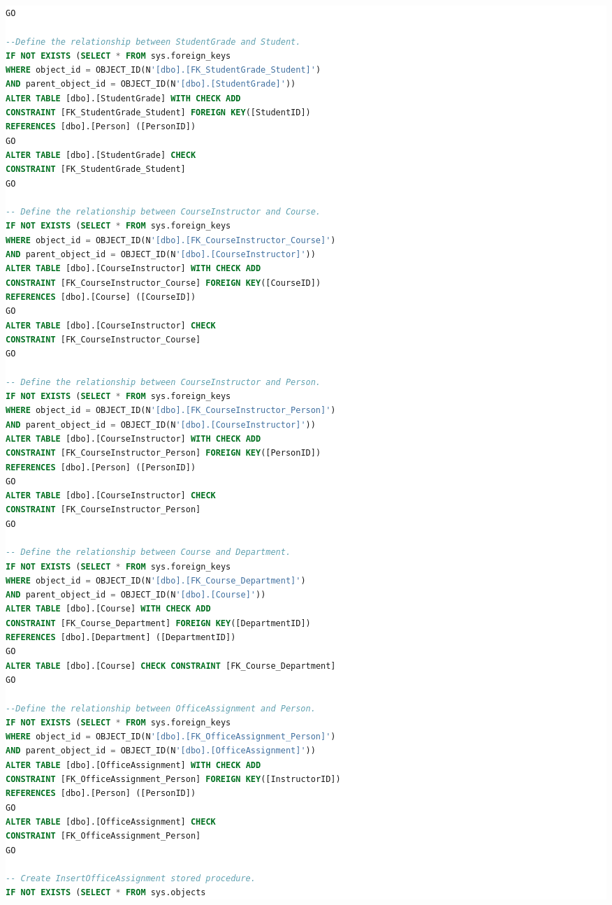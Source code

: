 ``` SQL  
GO

--Define the relationship between StudentGrade and Student.
IF NOT EXISTS (SELECT * FROM sys.foreign_keys
WHERE object_id = OBJECT_ID(N'[dbo].[FK_StudentGrade_Student]')
AND parent_object_id = OBJECT_ID(N'[dbo].[StudentGrade]'))
ALTER TABLE [dbo].[StudentGrade] WITH CHECK ADD
CONSTRAINT [FK_StudentGrade_Student] FOREIGN KEY([StudentID])
REFERENCES [dbo].[Person] ([PersonID])
GO
ALTER TABLE [dbo].[StudentGrade] CHECK
CONSTRAINT [FK_StudentGrade_Student]
GO

-- Define the relationship between CourseInstructor and Course.
IF NOT EXISTS (SELECT * FROM sys.foreign_keys
WHERE object_id = OBJECT_ID(N'[dbo].[FK_CourseInstructor_Course]')
AND parent_object_id = OBJECT_ID(N'[dbo].[CourseInstructor]'))
ALTER TABLE [dbo].[CourseInstructor] WITH CHECK ADD
CONSTRAINT [FK_CourseInstructor_Course] FOREIGN KEY([CourseID])
REFERENCES [dbo].[Course] ([CourseID])
GO
ALTER TABLE [dbo].[CourseInstructor] CHECK
CONSTRAINT [FK_CourseInstructor_Course]
GO

-- Define the relationship between CourseInstructor and Person.
IF NOT EXISTS (SELECT * FROM sys.foreign_keys
WHERE object_id = OBJECT_ID(N'[dbo].[FK_CourseInstructor_Person]')
AND parent_object_id = OBJECT_ID(N'[dbo].[CourseInstructor]'))
ALTER TABLE [dbo].[CourseInstructor] WITH CHECK ADD
CONSTRAINT [FK_CourseInstructor_Person] FOREIGN KEY([PersonID])
REFERENCES [dbo].[Person] ([PersonID])
GO
ALTER TABLE [dbo].[CourseInstructor] CHECK
CONSTRAINT [FK_CourseInstructor_Person]
GO

-- Define the relationship between Course and Department.
IF NOT EXISTS (SELECT * FROM sys.foreign_keys
WHERE object_id = OBJECT_ID(N'[dbo].[FK_Course_Department]')
AND parent_object_id = OBJECT_ID(N'[dbo].[Course]'))
ALTER TABLE [dbo].[Course] WITH CHECK ADD
CONSTRAINT [FK_Course_Department] FOREIGN KEY([DepartmentID])
REFERENCES [dbo].[Department] ([DepartmentID])
GO
ALTER TABLE [dbo].[Course] CHECK CONSTRAINT [FK_Course_Department]
GO

--Define the relationship between OfficeAssignment and Person.
IF NOT EXISTS (SELECT * FROM sys.foreign_keys
WHERE object_id = OBJECT_ID(N'[dbo].[FK_OfficeAssignment_Person]')
AND parent_object_id = OBJECT_ID(N'[dbo].[OfficeAssignment]'))
ALTER TABLE [dbo].[OfficeAssignment] WITH CHECK ADD
CONSTRAINT [FK_OfficeAssignment_Person] FOREIGN KEY([InstructorID])
REFERENCES [dbo].[Person] ([PersonID])
GO
ALTER TABLE [dbo].[OfficeAssignment] CHECK
CONSTRAINT [FK_OfficeAssignment_Person]
GO

-- Create InsertOfficeAssignment stored procedure.
IF NOT EXISTS (SELECT * FROM sys.objects
```